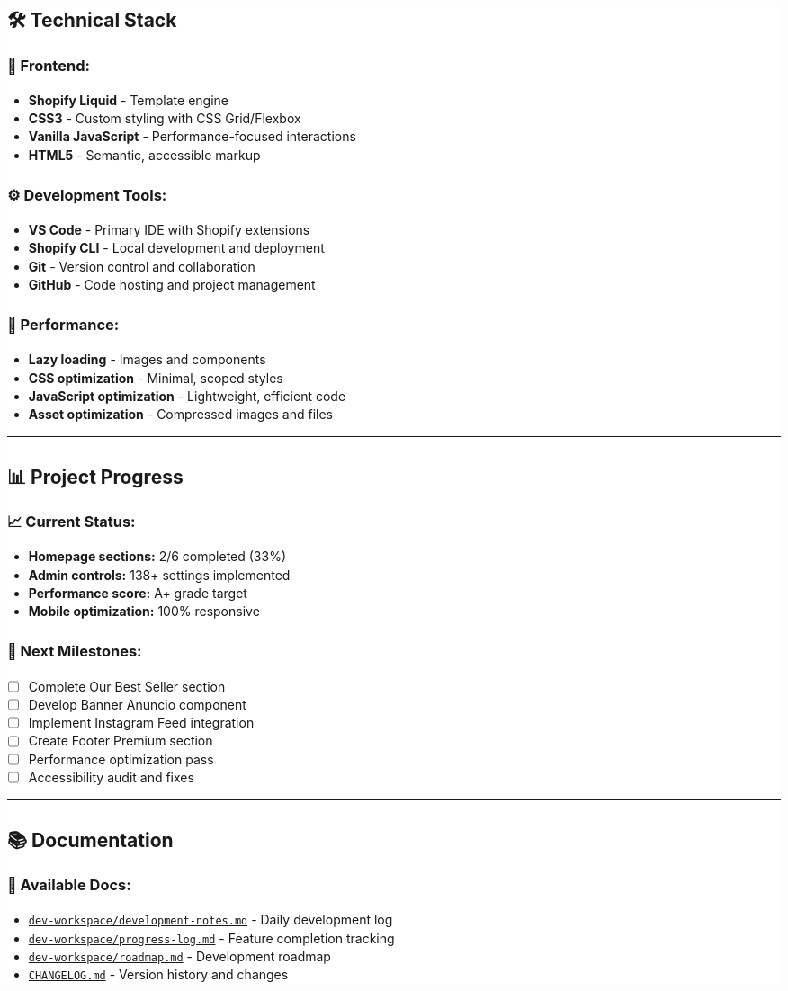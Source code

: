 
## 🛠️ **Technical Stack**

### **🎨 Frontend:**
- **Shopify Liquid** - Template engine
- **CSS3** - Custom styling with CSS Grid/Flexbox
- **Vanilla JavaScript** - Performance-focused interactions
- **HTML5** - Semantic, accessible markup

### **⚙️ Development Tools:**
- **VS Code** - Primary IDE with Shopify extensions
- **Shopify CLI** - Local development and deployment
- **Git** - Version control and collaboration
- **GitHub** - Code hosting and project management

### **🚀 Performance:**
- **Lazy loading** - Images and components
- **CSS optimization** - Minimal, scoped styles
- **JavaScript optimization** - Lightweight, efficient code
- **Asset optimization** - Compressed images and files

---

## 📊 **Project Progress**

### **📈 Current Status:**
- **Homepage sections:** 2/6 completed (33%)
- **Admin controls:** 138+ settings implemented
- **Performance score:** A+ grade target
- **Mobile optimization:** 100% responsive

### **🎯 Next Milestones:**
- [ ] Complete Our Best Seller section
- [ ] Develop Banner Anuncio component
- [ ] Implement Instagram Feed integration
- [ ] Create Footer Premium section
- [ ] Performance optimization pass
- [ ] Accessibility audit and fixes

---

## 📚 **Documentation**

### **📁 Available Docs:**
- [`dev-workspace/development-notes.md`](dev-workspace/development-notes.md) - Daily development log
- [`dev-workspace/progress-log.md`](dev-workspace/progress-log.md) - Feature completion tracking
- [`dev-workspace/roadmap.md`](dev-workspace/roadmap.md) - Development roadmap
- [`CHANGELOG.md`](CHANGELOG.md) - Version history and changes
